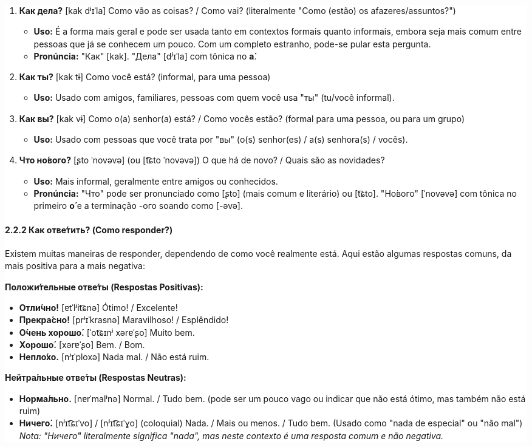 1.  **Как дела́?**
    [kak dʲɪˈla]
    Como vão as coisas? / Como vai? (literalmente "Como (estão) os afazeres/assuntos?")
    *   **Uso:** É a forma mais geral e pode ser usada tanto em contextos formais quanto informais, embora seja mais comum entre pessoas que já se conhecem um pouco. Com um completo estranho, pode-se pular esta pergunta.
    *   **Pronúncia:** "Как" [kak]. "Дела́" [dʲɪˈla] com tônica no **а́**.

2.  **Как ты?**
    [kak tɨ]
    Como você está? (informal, para uma pessoa)
    *   **Uso:** Usado com amigos, familiares, pessoas com quem você usa "ты" (tu/você informal).

3.  **Как вы?**
    [kak vɨ]
    Como o(a) senhor(a) está? / Como vocês estão? (formal para uma pessoa, ou para um grupo)
    *   **Uso:** Usado com pessoas que você trata por "вы" (o(s) senhor(es) / a(s) senhora(s) / vocês).

4.  **Что но́вого?**
    [ʂto ˈnovəvə] (ou [t͡ɕto ˈnovəvə])
    O que há de novo? / Quais são as novidades?
    *   **Uso:** Mais informal, geralmente entre amigos ou conhecidos.
    *   **Pronúncia:** "Что" pode ser pronunciado como [ʂto] (mais comum e literário) ou [t͡ɕto]. "Но́вого" [ˈnovəvə] com tônica no primeiro **о́** e a terminação -ого soando como [-əvə].

#### **2.2.2 Как отве́тить? (Como responder?)**

Existem muitas maneiras de responder, dependendo de como você realmente está. Aqui estão algumas respostas comuns, da mais positiva para a mais negativa:

**Положи́тельные отве́ты (Respostas Positivas):**

*   **Отли́чно!**
    [ɐtˈlʲit͡ɕnə]
    Ótimo! / Excelente!
*   **Прекра́сно!**
    [prʲɪˈkrasnə]
    Maravilhoso! / Esplêndido!
*   **О́чень хорошо́.**
    [ˈot͡ɕɪnʲ xərɐˈʂo]
    Muito bem.
*   **Хорошо́.**
    [xərɐˈʂo]
    Bem. / Bom.
*   **Непло́хо.**
    [nʲɪˈploxə]
    Nada mal. / Não está ruim.

**Нейтра́льные отве́ты (Respostas Neutras):**

*   **Норма́льно.**
    [nɐrˈmalʲnə]
    Normal. / Tudo bem. (pode ser um pouco vago ou indicar que não está ótimo, mas também não está ruim)
*   **Ничего́.**
    [nʲɪt͡ɕɪˈvo] / [nʲɪt͡ɕɪˈɣo] (coloquial)
    Nada. / Mais ou menos. / Tudo bem. (Usado como "nada de especial" ou "não mal")
    *Nota: "Ничего́" literalmente significa "nada", mas neste contexto é uma resposta comum e não negativa.*
